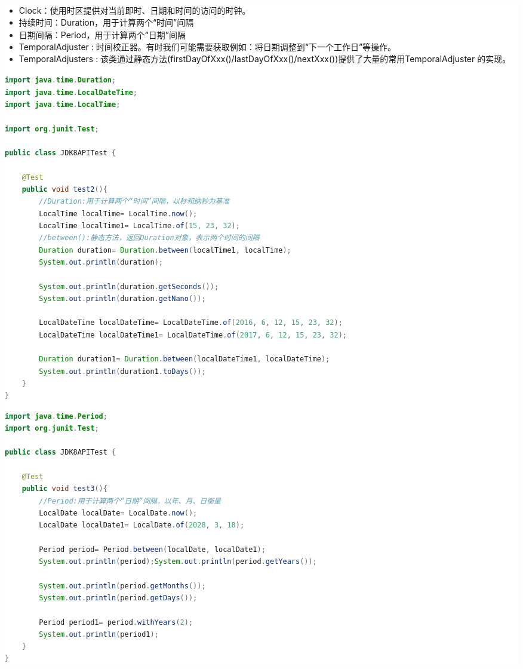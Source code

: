 - Clock：使用时区提供对当前即时、日期和时间的访问的时钟。
- 持续时间：Duration，用于计算两个“时间”间隔
- 日期间隔：Period，用于计算两个“日期”间隔
- TemporalAdjuster : 时间校正器。有时我们可能需要获取例如：将日期调整到“下一个工作日”等操作。
- TemporalAdjusters : 该类通过静态方法(firstDayOfXxx()/lastDayOfXxx()/nextXxx())提供了大量的常用TemporalAdjuster 的实现。

```java
import java.time.Duration;
import java.time.LocalDateTime;
import java.time.LocalTime;

import org.junit.Test;

public class JDK8APITest {
	
	@Test
	public void test2(){
		//Duration:用于计算两个“时间”间隔，以秒和纳秒为基准
		LocalTime localTime= LocalTime.now();
		LocalTime localTime1= LocalTime.of(15, 23, 32);
		//between():静态方法，返回Duration对象，表示两个时间的间隔
		Duration duration= Duration.between(localTime1, localTime);
		System.out.println(duration);
		
		System.out.println(duration.getSeconds());
		System.out.println(duration.getNano());
		
		LocalDateTime localDateTime= LocalDateTime.of(2016, 6, 12, 15, 23, 32);
		LocalDateTime localDateTime1= LocalDateTime.of(2017, 6, 12, 15, 23, 32);
		
		Duration duration1= Duration.between(localDateTime1, localDateTime);
		System.out.println(duration1.toDays());
	}
}
```

```java
import java.time.Period;
import org.junit.Test;

public class JDK8APITest {
	
	@Test
	public void test3(){
		//Period:用于计算两个“日期”间隔，以年、月、日衡量
		LocalDate localDate= LocalDate.now();
		LocalDate localDate1= LocalDate.of(2028, 3, 18);
		
		Period period= Period.between(localDate, localDate1);
		System.out.println(period);System.out.println(period.getYears());
		
		System.out.println(period.getMonths());
		System.out.println(period.getDays());
		
		Period period1= period.withYears(2);
		System.out.println(period1);
	}
}
```
